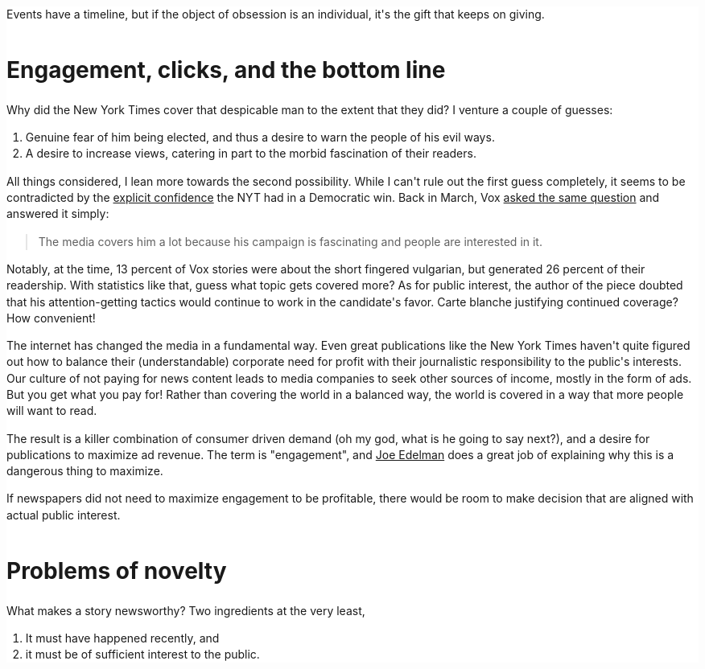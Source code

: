 Events have a timeline, but if the object of obsession is an individual, it's
the gift that keeps on giving.


[pub]: http://reutersinstitute.politics.ox.ac.uk/publication/journalism-democracy-and-public-interest

# Engagement, clicks, and the bottom line

Why did the New York Times cover that despicable man to the extent that they
did? I venture a couple of guesses:

1. Genuine fear of him being elected, and thus a desire to warn the people of
   his evil ways.
2. A desire to increase views, catering in part to the morbid fascination
   of their readers.

All things considered, I lean more towards the second possibility. While I can't
rule out the first guess completely, it seems to be contradicted by the
[explicit confidence][nyt-polls] the NYT had in a Democratic win. Back in March,
Vox [asked the same question][vox] and answered it simply:

> The media covers him a lot because his campaign is fascinating and people are
> interested in it.

Notably, at the time, 13 percent of Vox stories were about the short fingered
vulgarian, but generated 26 percent of their readership. With statistics like
that, guess what topic gets covered more? As for public interest, the author of
the piece doubted that his attention-getting tactics would continue to work in
the candidate's favor. Carte blanche justifying continued coverage? How
convenient!

The internet has changed the media in a fundamental way. Even great publications
like the New York Times haven't quite figured out how to balance their
(understandable) corporate need for profit with their journalistic
responsibility to the public's interests. Our culture of not paying for news
content leads to media companies to seek other sources of income, mostly in the
form of ads. But you get what you pay for! Rather than covering the world in a
balanced way, the world is covered in a way that more people will want to read.

The result is a killer combination of consumer driven demand (oh my god, what is
he going to say next?), and a desire for publications to maximize ad revenue.
The term is "engagement", and [Joe Edelman][joe] does a great job of explaining
why this is a dangerous thing to maximize.

If newspapers did not need to maximize engagement to be profitable, there would
be room to make decision that are aligned with actual public interest.


[joe]: https://medium.com/@edelwax/is-anything-worth-maximizing-d11e648eb56f#.bt1ua0z6g
[nyt-polls]: http://www.nytimes.com/interactive/2016/upshot/presidential-polls-forecast.html
[vox]: http://www.vox.com/2016/3/3/11148296/donald-trump-media
[tws]: http://www.timewellspent.io/


# Problems of novelty

What makes a story newsworthy? Two ingredients at the very least,

1. It must have happened recently, and
2. it must be of sufficient interest to the public.


[api]: https://www.americanpressinstitute.org/journalism-essentials/what-is-journalism/purpose-journalism/
[twt]: https://twitter.com/hamandcheese/status/801893793540796416
[spreadsheet]: https://docs.google.com/spreadsheets/d/e/2PACX-1vT-7Cz1s9YpvlXDz9ejuJa_0JP9pV6coeAMA2j_R0KxEZZpnZ4daMsNOdI86qWgDIwUyZhy8rUAs-2Y/pubhtml
[screenshots]: https://drive.google.com/open?id=0B4Nj-yDXjBs_S3kwZXVqanZNdEU
[6pres]: https://www.amazon.com/Six-OClock-Presidency-Presidential-Television/dp/0275935981
[tristan]: http://www.tristanharris.com/2016/05/how-technology-hijacks-peoples-minds%E2%80%8A-%E2%80%8Afrom-a-magician-and-googles-design-ethicist/
[fakenews]: https://www.buzzfeed.com/craigsilverman/viral-fake-election-news-outperformed-real-news-on-facebook?utm_term=.rwlPqdb6Po#.ds5Yo0mwYE
[milo]: https://swagbymilo.com/
[melania]: http://www.politico.com/magazine/story/2016/07/donald-trump-2016-convention-melania-trump-speech-dark-art-of-pr-214083
[troll]: http://rationalwiki.org/wiki/Don't_feed_the_Troll
[wiki]: https://en.wikipedia.org/wiki/Portal:Current_events
[guardian]: https://www.theguardian.com/weekly
[nyt-sub]: http://www.nytimes.com/newsletters
[bbc]: http://www.bbc.co.uk/worldserviceradio